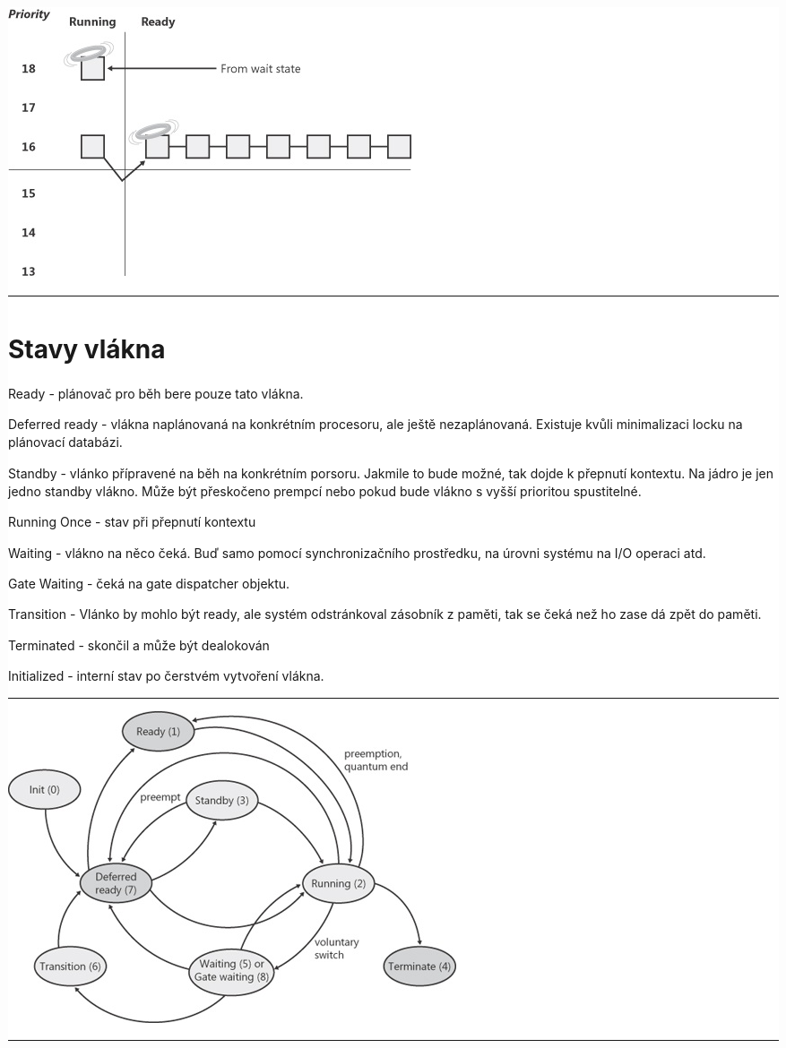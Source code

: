 
![w:512 h:512](./assets/06-images/widnows_thread_switching_1.jpeg)

---

# Stavy vlákna

Ready - plánovač pro běh bere pouze tato vlákna.

Deferred ready - vlákna naplánovaná na konkrétním procesoru, ale ještě nezaplánovaná. Existuje kvůli minimalizaci locku na plánovací databázi.

Standby - vlánko přípravené na běh na konkrétním porsoru. Jakmile to bude možné, tak dojde k přepnutí kontextu. Na jádro je jen jedno standby vlákno. Může být přeskočeno prempcí nebo pokud bude vlákno s vyšší prioritou spustitelné.

Running Once - stav při přepnutí kontextu

Waiting - vlákno na něco čeká. Buď samo pomocí synchronizačního prostředku, na úrovni systému na I/O operaci atd.

Gate Waiting - čeká na gate dispatcher objektu. 

Transition - Vlánko by mohlo být ready, ale systém odstránkoval zásobník z paměti, tak se čeká než ho zase dá zpět do paměti.

Terminated - skončil a může být dealokován

Initialized - interní stav po čerstvém vytvoření vlákna.

---

![w:512 h:512](./assets/06-images/windows_thread_states.jpeg)

---